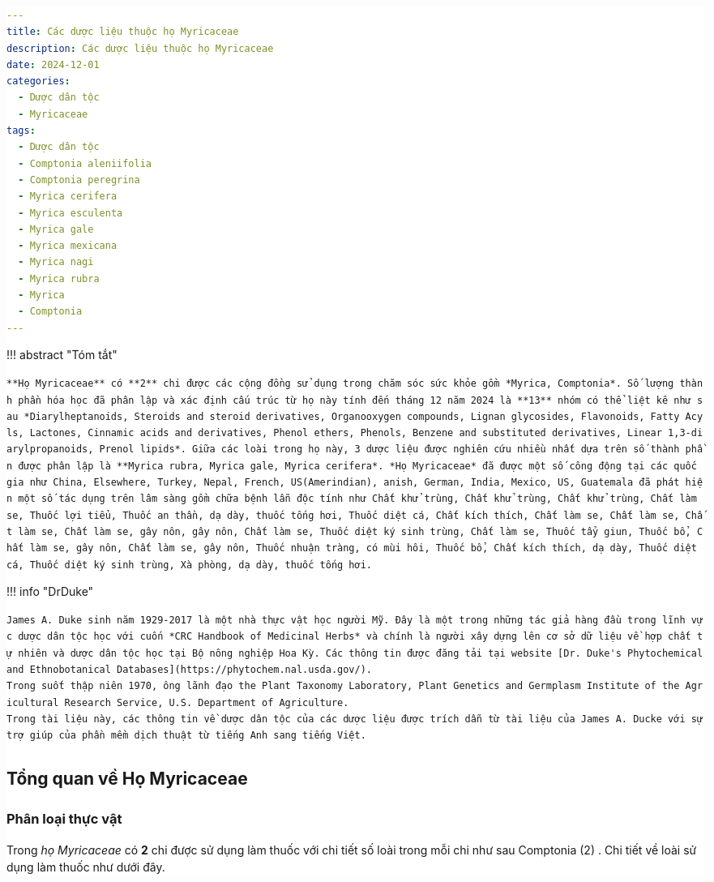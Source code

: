```yaml
---
title: Các dược liệu thuộc họ Myricaceae
description: Các dược liệu thuộc họ Myricaceae
date: 2024-12-01
categories:
  - Dược dân tộc
  - Myricaceae
tags:
  - Dược dân tộc
  - Comptonia aleniifolia
  - Comptonia peregrina
  - Myrica cerifera
  - Myrica esculenta
  - Myrica gale
  - Myrica mexicana
  - Myrica nagi
  - Myrica rubra
  - Myrica
  - Comptonia
---
```

!!! abstract "Tóm tắt"

    **Họ Myricaceae** có **2** chi được các cộng đồng sử dụng trong chăm sóc sức khỏe gồm *Myrica, Comptonia*. Số lượng thành phần hóa học đã phân lập và xác định cấu trúc từ họ này tính đến tháng 12 năm 2024 là **13** nhóm có thể liệt kê như sau *Diarylheptanoids, Steroids and steroid derivatives, Organooxygen compounds, Lignan glycosides, Flavonoids, Fatty Acyls, Lactones, Cinnamic acids and derivatives, Phenol ethers, Phenols, Benzene and substituted derivatives, Linear 1,3-diarylpropanoids, Prenol lipids*. Giữa các loài trong họ này, 3 dược liệu được nghiên cứu nhiều nhất dựa trên số thành phần được phân lập là **Myrica rubra, Myrica gale, Myrica cerifera*. *Họ Myricaceae* đã được một số công động tại các quốc gia như China, Elsewhere, Turkey, Nepal, French, US(Amerindian), anish, German, India, Mexico, US, Guatemala đã phát hiện một số tác dụng trên lâm sàng gồm chữa bệnh lẫn độc tính như Chất khử trùng, Chất khử trùng, Chất khử trùng, Chất làm se, Thuốc lợi tiểu, Thuốc an thần, dạ dày, thuốc tống hơi, Thuốc diệt cá, Chất kích thích, Chất làm se, Chất làm se, Chất làm se, Chất làm se, gây nôn, gây nôn, Chất làm se, Thuốc diệt ký sinh trùng, Chất làm se, Thuốc tẩy giun, Thuốc bổ, Chất làm se, gây nôn, Chất làm se, gây nôn, Thuốc nhuận tràng, có mùi hôi, Thuốc bổ, Chất kích thích, dạ dày, Thuốc diệt cá, Thuốc diệt ký sinh trùng, Xà phòng, dạ dày, thuốc tống hơi.

!!! info "DrDuke"

    James A. Duke sinh năm 1929-2017 là một nhà thực vật học người Mỹ. Đây là một trong những tác giả hàng đầu trong lĩnh vực dược dân tộc học với cuốn *CRC Handbook of Medicinal Herbs* và chính là người xây dựng lên cơ sở dữ liệu về hợp chất tự nhiên và dược dân tộc học tại Bộ nông nghiệp Hoa Kỳ. Các thông tin được đăng tải tại website [Dr. Duke's Phytochemical and Ethnobotanical Databases](https://phytochem.nal.usda.gov/). 
    Trong suốt thập niên 1970, ông lãnh đạo the Plant Taxonomy Laboratory, Plant Genetics and Germplasm Institute of the Agricultural Research Service, U.S. Department of Agriculture.
    Trong tài liệu này, các thông tin về dược dân tộc của các dược liệu được trích dẫn từ tài liệu của James A. Ducke với sự trợ giúp của phần mềm dịch thuật từ tiếng Anh sang tiếng Việt.
   
## Tổng quan về Họ Myricaceae
### Phân loại thực vật
Trong *họ Myricaceae* có **2** chi được sử dụng làm thuốc với chi tiết số loài trong mỗi chi như sau Comptonia (2) . Chi tiết về loài sử dụng làm thuốc như dưới đây.  

